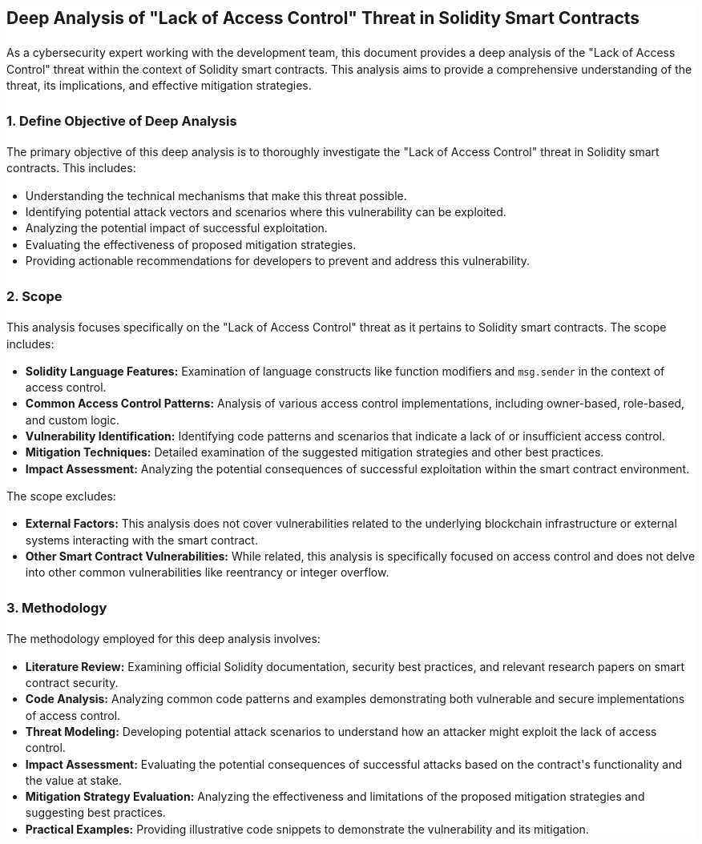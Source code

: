 ## Deep Analysis of "Lack of Access Control" Threat in Solidity Smart Contracts

As a cybersecurity expert working with the development team, this document provides a deep analysis of the "Lack of Access Control" threat within the context of Solidity smart contracts. This analysis aims to provide a comprehensive understanding of the threat, its implications, and effective mitigation strategies.

### 1. Define Objective of Deep Analysis

The primary objective of this deep analysis is to thoroughly investigate the "Lack of Access Control" threat in Solidity smart contracts. This includes:

*   Understanding the technical mechanisms that make this threat possible.
*   Identifying potential attack vectors and scenarios where this vulnerability can be exploited.
*   Analyzing the potential impact of successful exploitation.
*   Evaluating the effectiveness of proposed mitigation strategies.
*   Providing actionable recommendations for developers to prevent and address this vulnerability.

### 2. Scope

This analysis focuses specifically on the "Lack of Access Control" threat as it pertains to Solidity smart contracts. The scope includes:

*   **Solidity Language Features:** Examination of language constructs like function modifiers and `msg.sender` in the context of access control.
*   **Common Access Control Patterns:** Analysis of various access control implementations, including owner-based, role-based, and custom logic.
*   **Vulnerability Identification:** Identifying code patterns and scenarios that indicate a lack of or insufficient access control.
*   **Mitigation Techniques:**  Detailed examination of the suggested mitigation strategies and other best practices.
*   **Impact Assessment:**  Analyzing the potential consequences of successful exploitation within the smart contract environment.

The scope excludes:

*   **External Factors:**  This analysis does not cover vulnerabilities related to the underlying blockchain infrastructure or external systems interacting with the smart contract.
*   **Other Smart Contract Vulnerabilities:**  While related, this analysis is specifically focused on access control and does not delve into other common vulnerabilities like reentrancy or integer overflow.

### 3. Methodology

The methodology employed for this deep analysis involves:

*   **Literature Review:** Examining official Solidity documentation, security best practices, and relevant research papers on smart contract security.
*   **Code Analysis:**  Analyzing common code patterns and examples demonstrating both vulnerable and secure implementations of access control.
*   **Threat Modeling:**  Developing potential attack scenarios to understand how an attacker might exploit the lack of access control.
*   **Impact Assessment:**  Evaluating the potential consequences of successful attacks based on the contract's functionality and the value at stake.
*   **Mitigation Strategy Evaluation:**  Analyzing the effectiveness and limitations of the proposed mitigation strategies and suggesting best practices.
*   **Practical Examples:**  Providing illustrative code snippets to demonstrate the vulnerability and its mitigation.
